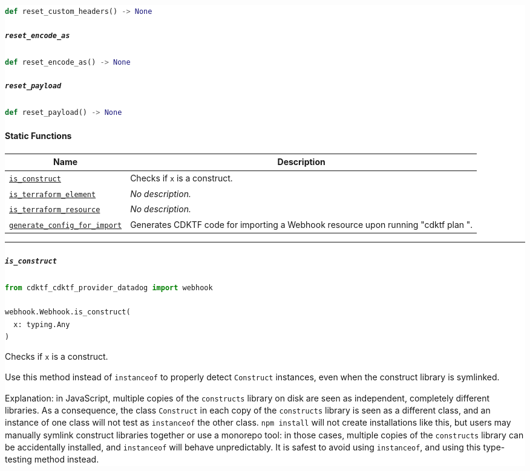 ```python
def reset_custom_headers() -> None
```

##### `reset_encode_as` <a name="reset_encode_as" id="@cdktf/provider-datadog.webhook.Webhook.resetEncodeAs"></a>

```python
def reset_encode_as() -> None
```

##### `reset_payload` <a name="reset_payload" id="@cdktf/provider-datadog.webhook.Webhook.resetPayload"></a>

```python
def reset_payload() -> None
```

#### Static Functions <a name="Static Functions" id="Static Functions"></a>

| **Name** | **Description** |
| --- | --- |
| <code><a href="#@cdktf/provider-datadog.webhook.Webhook.isConstruct">is_construct</a></code> | Checks if `x` is a construct. |
| <code><a href="#@cdktf/provider-datadog.webhook.Webhook.isTerraformElement">is_terraform_element</a></code> | *No description.* |
| <code><a href="#@cdktf/provider-datadog.webhook.Webhook.isTerraformResource">is_terraform_resource</a></code> | *No description.* |
| <code><a href="#@cdktf/provider-datadog.webhook.Webhook.generateConfigForImport">generate_config_for_import</a></code> | Generates CDKTF code for importing a Webhook resource upon running "cdktf plan <stack-name>". |

---

##### `is_construct` <a name="is_construct" id="@cdktf/provider-datadog.webhook.Webhook.isConstruct"></a>

```python
from cdktf_cdktf_provider_datadog import webhook

webhook.Webhook.is_construct(
  x: typing.Any
)
```

Checks if `x` is a construct.

Use this method instead of `instanceof` to properly detect `Construct`
instances, even when the construct library is symlinked.

Explanation: in JavaScript, multiple copies of the `constructs` library on
disk are seen as independent, completely different libraries. As a
consequence, the class `Construct` in each copy of the `constructs` library
is seen as a different class, and an instance of one class will not test as
`instanceof` the other class. `npm install` will not create installations
like this, but users may manually symlink construct libraries together or
use a monorepo tool: in those cases, multiple copies of the `constructs`
library can be accidentally installed, and `instanceof` will behave
unpredictably. It is safest to avoid using `instanceof`, and using
this type-testing method instead.

